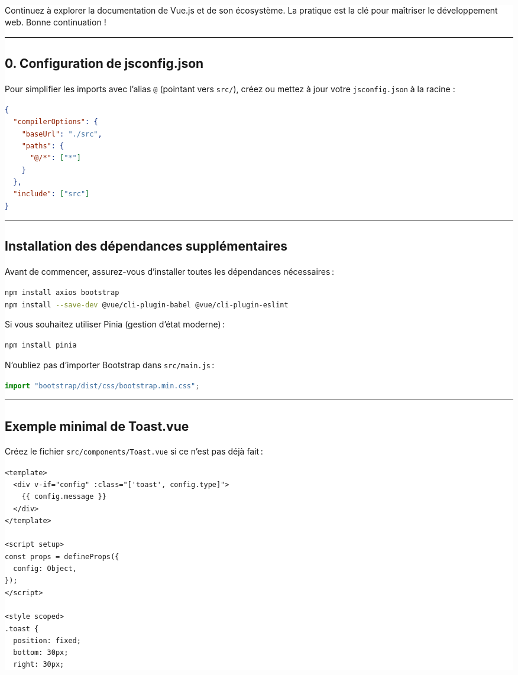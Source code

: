 Continuez à explorer la documentation de Vue.js et de son écosystème. La pratique est la clé pour maîtriser le développement web. Bonne continuation !

---

## 0. Configuration de jsconfig.json

Pour simplifier les imports avec l’alias `@` (pointant vers `src/`), créez ou mettez à jour votre `jsconfig.json` à la racine :

```json
{
  "compilerOptions": {
    "baseUrl": "./src",
    "paths": {
      "@/*": ["*"]
    }
  },
  "include": ["src"]
}
```

---

## Installation des dépendances supplémentaires

Avant de commencer, assurez-vous d’installer toutes les dépendances nécessaires :

```bash
npm install axios bootstrap
npm install --save-dev @vue/cli-plugin-babel @vue/cli-plugin-eslint
```

Si vous souhaitez utiliser Pinia (gestion d’état moderne) :

```bash
npm install pinia
```

N’oubliez pas d’importer Bootstrap dans `src/main.js` :

```js
import "bootstrap/dist/css/bootstrap.min.css";
```

---

## Exemple minimal de Toast.vue

Créez le fichier `src/components/Toast.vue` si ce n’est pas déjà fait :

```vue
<template>
  <div v-if="config" :class="['toast', config.type]">
    {{ config.message }}
  </div>
</template>

<script setup>
const props = defineProps({
  config: Object,
});
</script>

<style scoped>
.toast {
  position: fixed;
  bottom: 30px;
  right: 30px;
```